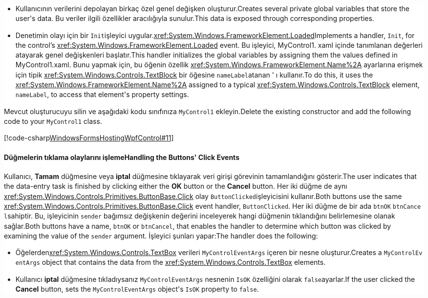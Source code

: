- <span data-ttu-id="5925e-199">Kullanıcının verilerini depolayan birkaç özel genel değişken oluşturur.</span><span class="sxs-lookup"><span data-stu-id="5925e-199">Creates several private global variables that store the user's data.</span></span> <span data-ttu-id="5925e-200">Bu veriler ilgili özellikler aracılığıyla sunulur.</span><span class="sxs-lookup"><span data-stu-id="5925e-200">This data is exposed through corresponding properties.</span></span>  
  
- <span data-ttu-id="5925e-201">Denetimin olayı için bir `Init`işleyici uygular.<xref:System.Windows.FrameworkElement.Loaded></span><span class="sxs-lookup"><span data-stu-id="5925e-201">Implements a handler, `Init`, for the control’s <xref:System.Windows.FrameworkElement.Loaded> event.</span></span> <span data-ttu-id="5925e-202">Bu işleyici, MyControl1. xaml içinde tanımlanan değerleri atayarak genel değişkenleri başlatır.</span><span class="sxs-lookup"><span data-stu-id="5925e-202">This handler initializes the global variables by assigning them the values defined in MyControl1.xaml.</span></span> <span data-ttu-id="5925e-203">Bunu yapmak için, bu öğenin özellik <xref:System.Windows.FrameworkElement.Name%2A> ayarlarına erişmek için tipik <xref:System.Windows.Controls.TextBlock> bir öğesine `nameLabel`atanan ' ı kullanır.</span><span class="sxs-lookup"><span data-stu-id="5925e-203">To do this, it uses the <xref:System.Windows.FrameworkElement.Name%2A> assigned to a typical <xref:System.Windows.Controls.TextBlock> element, `nameLabel`, to access that element's property settings.</span></span>  
  
 <span data-ttu-id="5925e-204">Mevcut oluşturucuyu silin ve aşağıdaki kodu sınıfınıza `MyControl1` ekleyin.</span><span class="sxs-lookup"><span data-stu-id="5925e-204">Delete the existing constructor and add the following code to your `MyControl1` class.</span></span>  
  
 [!code-csharp[WindowsFormsHostingWpfControl#11](~/samples/snippets/csharp/VS_Snippets_Wpf/WindowsFormsHostingWpfControl/CSharp/MyControls/Page1.xaml.cs#11)]  
  
#### <a name="handling-the-buttons-click-events"></a><span data-ttu-id="5925e-205">Düğmelerin tıklama olaylarını işleme</span><span class="sxs-lookup"><span data-stu-id="5925e-205">Handling the Buttons' Click Events</span></span>  
 <span data-ttu-id="5925e-206">Kullanıcı, **Tamam** düğmesine veya **iptal** düğmesine tıklayarak veri girişi görevinin tamamlandığını gösterir.</span><span class="sxs-lookup"><span data-stu-id="5925e-206">The user indicates that the data-entry task is finished by clicking either the **OK** button or the **Cancel** button.</span></span> <span data-ttu-id="5925e-207">Her iki düğme de aynı <xref:System.Windows.Controls.Primitives.ButtonBase.Click> olay `ButtonClicked`işleyicisini kullanır.</span><span class="sxs-lookup"><span data-stu-id="5925e-207">Both buttons use the same <xref:System.Windows.Controls.Primitives.ButtonBase.Click> event handler, `ButtonClicked`.</span></span> <span data-ttu-id="5925e-208">Her iki düğme de bir ada `btnOK` `btnCancel`sahiptir. Bu, işleyicinin `sender` bağımsız değişkenin değerini inceleyerek hangi düğmenin tıklandığını belirlemesine olanak sağlar.</span><span class="sxs-lookup"><span data-stu-id="5925e-208">Both buttons have a name, `btnOK` or `btnCancel`, that enables the handler to determine which button was clicked by examining the value of the `sender` argument.</span></span> <span data-ttu-id="5925e-209">İşleyici şunları yapar:</span><span class="sxs-lookup"><span data-stu-id="5925e-209">The handler does the following:</span></span>  
  
- <span data-ttu-id="5925e-210">Öğelerden<xref:System.Windows.Controls.TextBox> verileri `MyControlEventArgs` içeren bir nesne oluşturur.</span><span class="sxs-lookup"><span data-stu-id="5925e-210">Creates a `MyControlEventArgs` object that contains the data from the <xref:System.Windows.Controls.TextBox> elements.</span></span>  
  
- <span data-ttu-id="5925e-211">Kullanıcı **iptal** düğmesine tıkladıysanız `MyControlEventArgs` nesnenin `IsOK` özelliğini olarak `false`ayarlar.</span><span class="sxs-lookup"><span data-stu-id="5925e-211">If the user clicked the **Cancel** button, sets the `MyControlEventArgs` object's `IsOK` property to `false`.</span></span>  
  